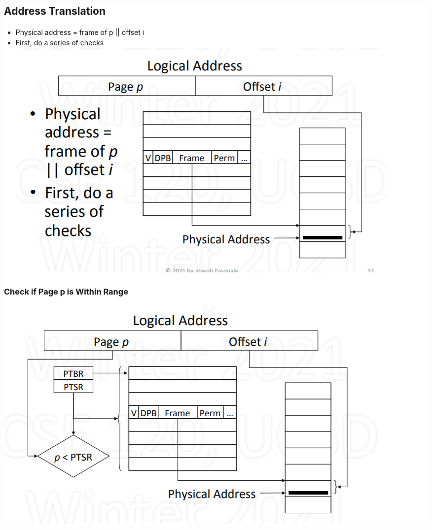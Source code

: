 ## Address	Translation
- Physical address	=	frame	of	p ||	offset	i
- First,	do	a	series	of	checks	
![picture 7](images/49e81d752250e747639f22089f503ef76ac2921c955a12b2145ab816b77d7ae4.png)  

### Check	if	Page	p	is	Within	Range	
![picture 8](images/b5349eccee89d9feb17ced372ea4c2d8053af57cbb324aa982e6b5021462127b.png)  
